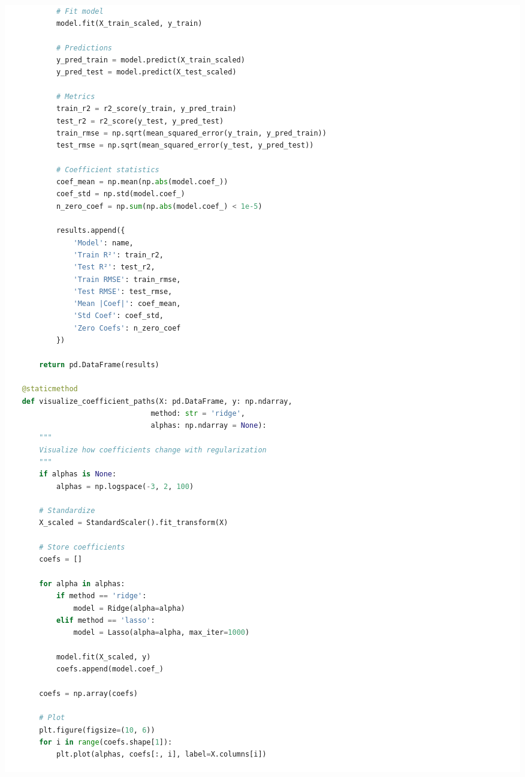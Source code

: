 ```python
            # Fit model
            model.fit(X_train_scaled, y_train)
            
            # Predictions
            y_pred_train = model.predict(X_train_scaled)
            y_pred_test = model.predict(X_test_scaled)
            
            # Metrics
            train_r2 = r2_score(y_train, y_pred_train)
            test_r2 = r2_score(y_test, y_pred_test)
            train_rmse = np.sqrt(mean_squared_error(y_train, y_pred_train))
            test_rmse = np.sqrt(mean_squared_error(y_test, y_pred_test))
            
            # Coefficient statistics
            coef_mean = np.mean(np.abs(model.coef_))
            coef_std = np.std(model.coef_)
            n_zero_coef = np.sum(np.abs(model.coef_) < 1e-5)
            
            results.append({
                'Model': name,
                'Train R²': train_r2,
                'Test R²': test_r2,
                'Train RMSE': train_rmse,
                'Test RMSE': test_rmse,
                'Mean |Coef|': coef_mean,
                'Std Coef': coef_std,
                'Zero Coefs': n_zero_coef
            })
        
        return pd.DataFrame(results)
    
    @staticmethod
    def visualize_coefficient_paths(X: pd.DataFrame, y: np.ndarray,
                                  method: str = 'ridge',
                                  alphas: np.ndarray = None):
        """
        Visualize how coefficients change with regularization
        """
        if alphas is None:
            alphas = np.logspace(-3, 2, 100)
        
        # Standardize
        X_scaled = StandardScaler().fit_transform(X)
        
        # Store coefficients
        coefs = []
        
        for alpha in alphas:
            if method == 'ridge':
                model = Ridge(alpha=alpha)
            elif method == 'lasso':
                model = Lasso(alpha=alpha, max_iter=1000)
            
            model.fit(X_scaled, y)
            coefs.append(model.coef_)
        
        coefs = np.array(coefs)
        
        # Plot
        plt.figure(figsize=(10, 6))
        for i in range(coefs.shape[1]):
            plt.plot(alphas, coefs[:, i], label=X.columns[i])
        
```